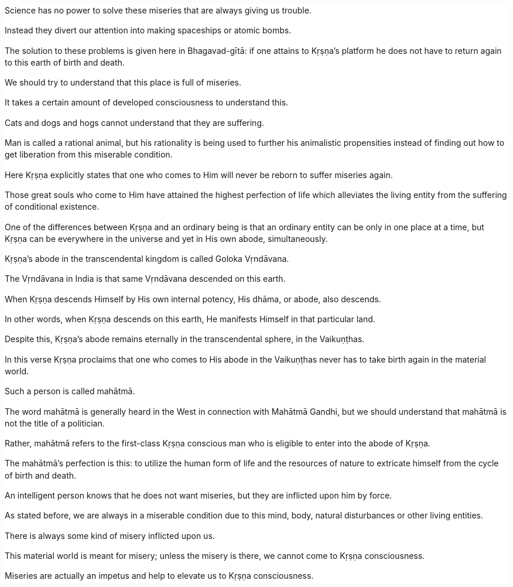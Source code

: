 Science has no power to solve these miseries that are always giving us trouble.

Instead they divert our attention into making spaceships or atomic bombs.

The solution to these problems is given here in Bhagavad-gītā: if one attains to Kṛṣṇa’s platform he does not have to return again to this earth of birth and death.

We should try to understand that this place is full of miseries.

It takes a certain amount of developed consciousness to understand this.

Cats and dogs and hogs cannot understand that they are suffering.

Man is called a rational animal, but his rationality is being used to further his animalistic propensities instead of finding out how to get liberation from this miserable condition.

Here Kṛṣṇa explicitly states that one who comes to Him will never be reborn to suffer miseries again.

Those great souls who come to Him have attained the highest perfection of life which alleviates the living entity from the suffering of conditional existence.

One of the differences between Kṛṣṇa and an ordinary being is that an ordinary entity can be only in one place at a time, but Kṛṣṇa can be everywhere in the universe and yet in His own abode, simultaneously.

Kṛṣṇa’s abode in the transcendental kingdom is called Goloka Vṛndāvana.

The Vṛndāvana in India is that same Vṛndāvana descended on this earth.

When Kṛṣṇa descends Himself by His own internal potency, His dhāma, or abode, also descends.

In other words, when Kṛṣṇa descends on this earth, He manifests Himself in that particular land.

Despite this, Kṛṣṇa’s abode remains eternally in the transcendental sphere, in the Vaikuṇṭhas.

In this verse Kṛṣṇa proclaims that one who comes to His abode in the Vaikuṇṭhas never has to take birth again in the material world.

Such a person is called mahātmā.

The word mahātmā is generally heard in the West in connection with Mahātmā Gandhi, but we should understand that mahātmā is not the title of a politician.

Rather, mahātmā refers to the first-class Kṛṣṇa conscious man who is eligible to enter into the abode of Kṛṣṇa.

The mahātmā’s perfection is this: to utilize the human form of life and the resources of nature to extricate himself from the cycle of birth and death.

An intelligent person knows that he does not want miseries, but they are inflicted upon him by force.

As stated before, we are always in a miserable condition due to this mind, body, natural disturbances or other living entities.

There is always some kind of misery inflicted upon us.

This material world is meant for misery; unless the misery is there, we cannot come to Kṛṣṇa consciousness.

Miseries are actually an impetus and help to elevate us to Kṛṣṇa consciousness.
